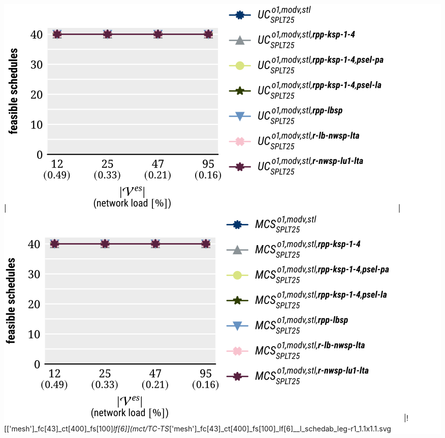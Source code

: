 |![['mesh']_fc[43]_ct[400]_fs[100]_lf[6]](uc/TC-TS_['mesh']_fc[43]_ct[400]_fs[100]_lf[6]__l_schedab_leg-r1_1.1x1.1.svg "['mesh']_fc[43]_ct[400]_fs[100]_lf[6]")|![['mesh']_fc[43]_ct[400]_fs[100]_lf[6]](mcs/TC-TS_['mesh']_fc[43]_ct[400]_fs[100]_lf[6]__l_schedab_leg-r1_1.1x1.1.svg "['mesh']_fc[43]_ct[400]_fs[100]_lf[6]")|![['mesh']_fc[43]_ct[400]_fs[100]_lf[6]](mct/TC-TS_['mesh']_fc[43]_ct[400]_fs[100]_lf[6]__l_schedab_leg-r1_1.1x1.1.svg
